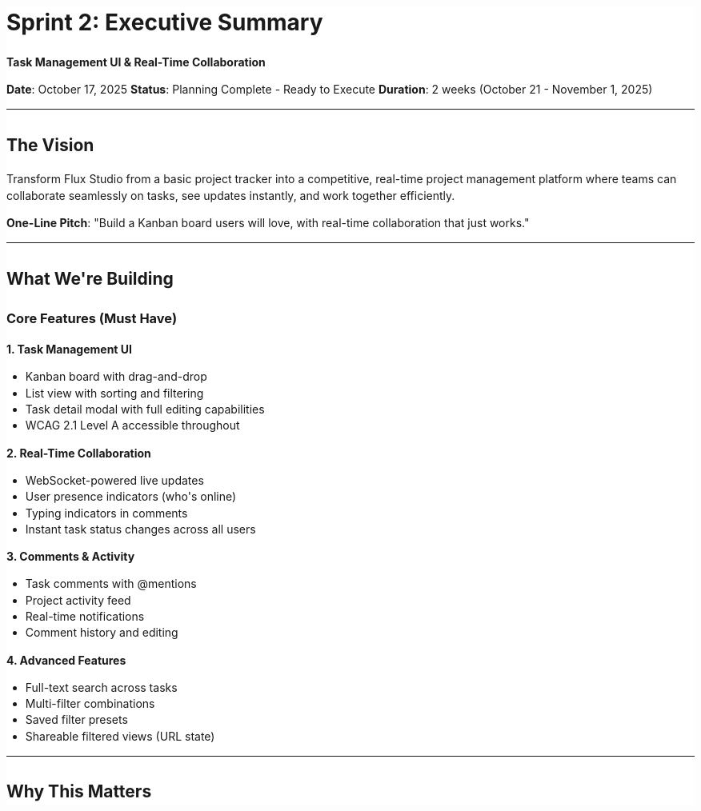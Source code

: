 # Sprint 2: Executive Summary
**Task Management UI & Real-Time Collaboration**

**Date**: October 17, 2025
**Status**: Planning Complete - Ready to Execute
**Duration**: 2 weeks (October 21 - November 1, 2025)

---

## The Vision

Transform Flux Studio from a basic project tracker into a competitive, real-time project management platform where teams can collaborate seamlessly on tasks, see updates instantly, and work together efficiently.

**One-Line Pitch**: "Build a Kanban board users will love, with real-time collaboration that just works."

---

## What We're Building

### Core Features (Must Have)

**1. Task Management UI**
- Kanban board with drag-and-drop
- List view with sorting and filtering
- Task detail modal with full editing capabilities
- WCAG 2.1 Level A accessible throughout

**2. Real-Time Collaboration**
- WebSocket-powered live updates
- User presence indicators (who's online)
- Typing indicators in comments
- Instant task status changes across all users

**3. Comments & Activity**
- Task comments with @mentions
- Project activity feed
- Real-time notifications
- Comment history and editing

**4. Advanced Features**
- Full-text search across tasks
- Multi-filter combinations
- Saved filter presets
- Shareable filtered views (URL state)

---

## Why This Matters
